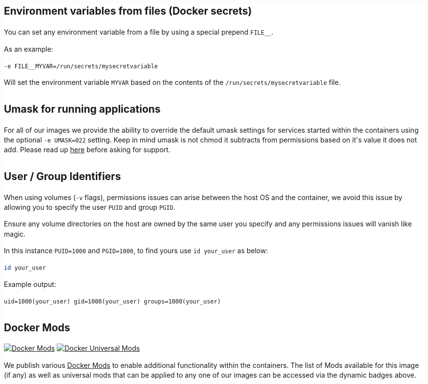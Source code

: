 ## Environment variables from files (Docker secrets)

You can set any environment variable from a file by using a special prepend `FILE__`.

As an example:

```bash
-e FILE__MYVAR=/run/secrets/mysecretvariable
```

Will set the environment variable `MYVAR` based on the contents of the `/run/secrets/mysecretvariable` file.

## Umask for running applications

For all of our images we provide the ability to override the default umask settings for services started within the containers using the optional `-e UMASK=022` setting.
Keep in mind umask is not chmod it subtracts from permissions based on it's value it does not add. Please read up [here](https://en.wikipedia.org/wiki/Umask) before asking for support.

## User / Group Identifiers

When using volumes (`-v` flags), permissions issues can arise between the host OS and the container, we avoid this issue by allowing you to specify the user `PUID` and group `PGID`.

Ensure any volume directories on the host are owned by the same user you specify and any permissions issues will vanish like magic.

In this instance `PUID=1000` and `PGID=1000`, to find yours use `id your_user` as below:

```bash
id your_user
```

Example output:

```text
uid=1000(your_user) gid=1000(your_user) groups=1000(your_user)
```

## Docker Mods

[![Docker Mods](https://img.shields.io/badge/dynamic/yaml?color=94398d&labelColor=555555&logoColor=ffffff&style=for-the-badge&label=netbootxyz&query=%24.mods%5B%27netbootxyz%27%5D.mod_count&url=https%3A%2F%2Fraw.githubusercontent.com%2Flinuxserver%2Fdocker-mods%2Fmaster%2Fmod-list.yml)](https://mods.linuxserver.io/?mod=netbootxyz "view available mods for this container.") [![Docker Universal Mods](https://img.shields.io/badge/dynamic/yaml?color=94398d&labelColor=555555&logoColor=ffffff&style=for-the-badge&label=universal&query=%24.mods%5B%27universal%27%5D.mod_count&url=https%3A%2F%2Fraw.githubusercontent.com%2Flinuxserver%2Fdocker-mods%2Fmaster%2Fmod-list.yml)](https://mods.linuxserver.io/?mod=universal "view available universal mods.")

We publish various [Docker Mods](https://github.com/linuxserver/docker-mods) to enable additional functionality within the containers. The list of Mods available for this image (if any) as well as universal mods that can be applied to any one of our images can be accessed via the dynamic badges above.
